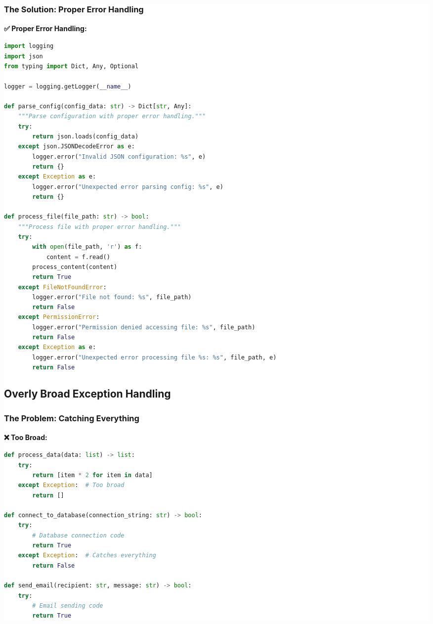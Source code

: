### The Solution: Proper Error Handling

**✅ Proper Error Handling:**

```python
import logging
import json
from typing import Dict, Any, Optional

logger = logging.getLogger(__name__)

def parse_config(config_data: str) -> Dict[str, Any]:
    """Parse configuration with proper error handling."""
    try:
        return json.loads(config_data)
    except json.JSONDecodeError as e:
        logger.error("Invalid JSON configuration: %s", e)
        return {}
    except Exception as e:
        logger.error("Unexpected error parsing config: %s", e)
        return {}

def process_file(file_path: str) -> bool:
    """Process file with proper error handling."""
    try:
        with open(file_path, 'r') as f:
            content = f.read()
        process_content(content)
        return True
    except FileNotFoundError:
        logger.error("File not found: %s", file_path)
        return False
    except PermissionError:
        logger.error("Permission denied accessing file: %s", file_path)
        return False
    except Exception as e:
        logger.error("Unexpected error processing file %s: %s", file_path, e)
        return False
```

## Overly Broad Exception Handling

### The Problem: Catching Everything

**❌ Too Broad:**

```python
def process_data(data: list) -> list:
    try:
        return [item * 2 for item in data]
    except Exception:  # Too broad
        return []

def connect_to_database(connection_string: str) -> bool:
    try:
        # Database connection code
        return True
    except Exception:  # Catches everything
        return False

def send_email(recipient: str, message: str) -> bool:
    try:
        # Email sending code
        return True
```